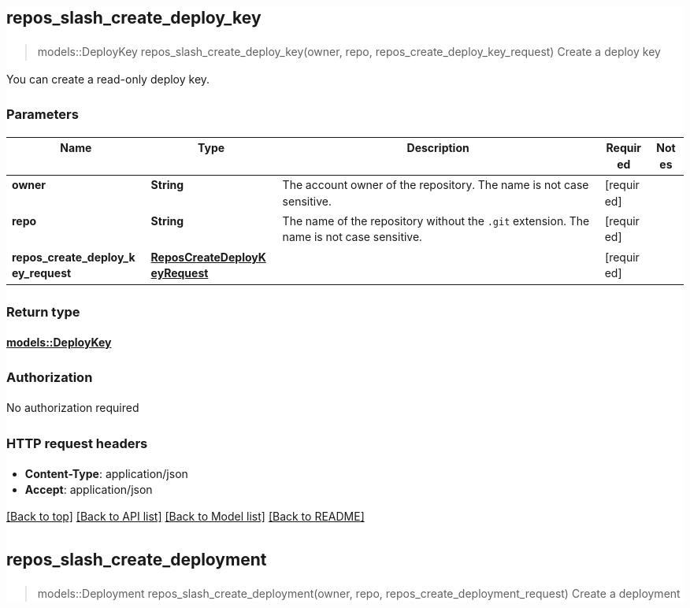 
## repos_slash_create_deploy_key

> models::DeployKey repos_slash_create_deploy_key(owner, repo, repos_create_deploy_key_request)
Create a deploy key

You can create a read-only deploy key.

### Parameters


Name | Type | Description  | Required | Notes
------------- | ------------- | ------------- | ------------- | -------------
**owner** | **String** | The account owner of the repository. The name is not case sensitive. | [required] |
**repo** | **String** | The name of the repository without the `.git` extension. The name is not case sensitive. | [required] |
**repos_create_deploy_key_request** | [**ReposCreateDeployKeyRequest**](ReposCreateDeployKeyRequest.md) |  | [required] |

### Return type

[**models::DeployKey**](deploy-key.md)

### Authorization

No authorization required

### HTTP request headers

- **Content-Type**: application/json
- **Accept**: application/json

[[Back to top]](#) [[Back to API list]](../README.md#documentation-for-api-endpoints) [[Back to Model list]](../README.md#documentation-for-models) [[Back to README]](../README.md)


## repos_slash_create_deployment

> models::Deployment repos_slash_create_deployment(owner, repo, repos_create_deployment_request)
Create a deployment

